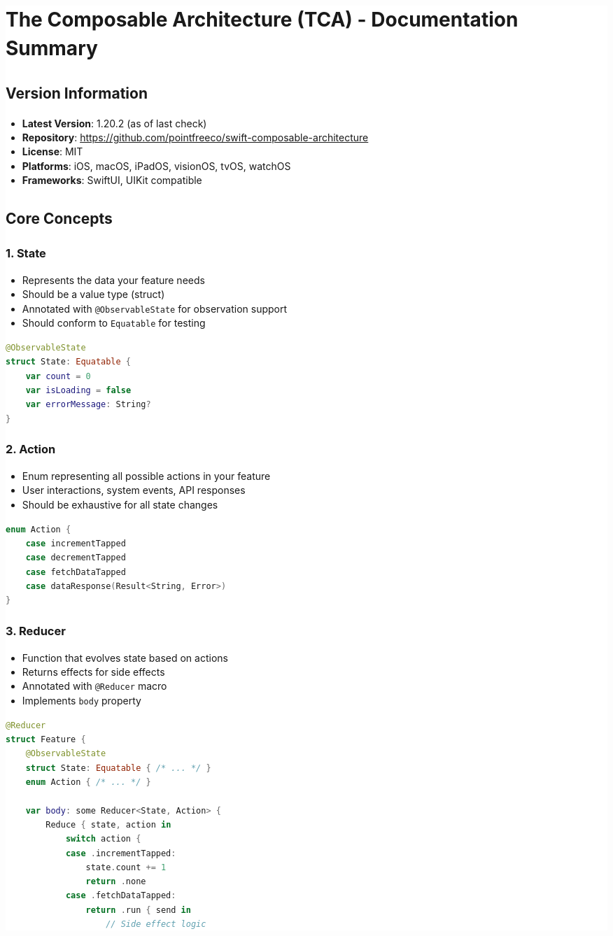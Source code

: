# The Composable Architecture (TCA) - Documentation Summary

## Version Information
- **Latest Version**: 1.20.2 (as of last check)
- **Repository**: https://github.com/pointfreeco/swift-composable-architecture
- **License**: MIT
- **Platforms**: iOS, macOS, iPadOS, visionOS, tvOS, watchOS
- **Frameworks**: SwiftUI, UIKit compatible

## Core Concepts

### 1. State
- Represents the data your feature needs
- Should be a value type (struct)
- Annotated with `@ObservableState` for observation support
- Should conform to `Equatable` for testing

```swift
@ObservableState
struct State: Equatable {
    var count = 0
    var isLoading = false
    var errorMessage: String?
}
```

### 2. Action
- Enum representing all possible actions in your feature
- User interactions, system events, API responses
- Should be exhaustive for all state changes

```swift
enum Action {
    case incrementTapped
    case decrementTapped
    case fetchDataTapped
    case dataResponse(Result<String, Error>)
}
```

### 3. Reducer
- Function that evolves state based on actions
- Returns effects for side effects
- Annotated with `@Reducer` macro
- Implements `body` property

```swift
@Reducer
struct Feature {
    @ObservableState
    struct State: Equatable { /* ... */ }
    enum Action { /* ... */ }
    
    var body: some Reducer<State, Action> {
        Reduce { state, action in
            switch action {
            case .incrementTapped:
                state.count += 1
                return .none
            case .fetchDataTapped:
                return .run { send in
                    // Side effect logic
```